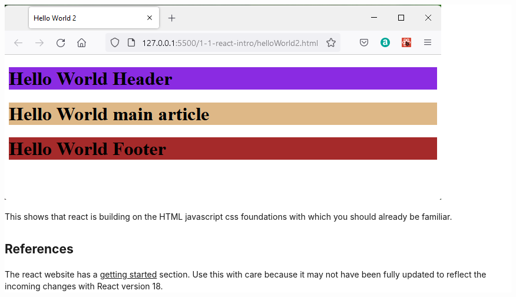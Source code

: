 ![hello world 2](helloworld2.png)

This shows that react is building on the HTML javascript css foundations with which you should already be familiar.

## References

The react website has a [getting started](https://reactjs.org/docs/getting-started.html) section. Use this with care because it may not have been fully updated to reflect the incoming changes with React version 18. 

